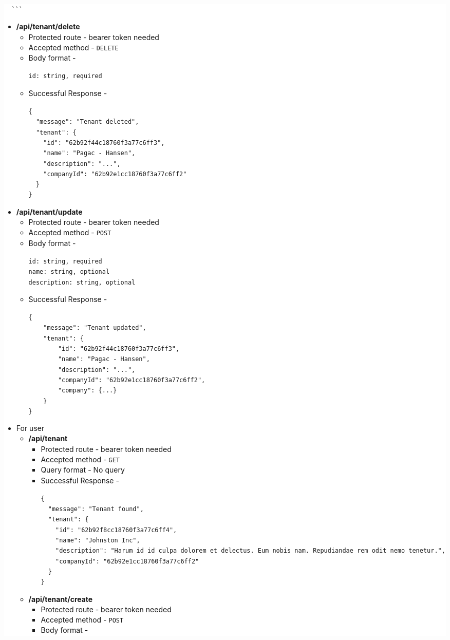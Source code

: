      ```
  - **/api/tenant/delete**
    - Protected route - bearer token needed
    - Accepted method - `DELETE`
    - Body format -
      ```
      id: string, required
      ```
    - Successful Response -
      ```
      {
        "message": "Tenant deleted",
        "tenant": {
          "id": "62b92f44c18760f3a77c6ff3",
          "name": "Pagac - Hansen",
          "description": "...",
          "companyId": "62b92e1cc18760f3a77c6ff2"
        }
      }
      ```
  - **/api/tenant/update**
    - Protected route - bearer token needed
    - Accepted method - `POST`
    - Body format -
      ```
      id: string, required
      name: string, optional
      description: string, optional
      ```
    - Successful Response -
      ```
      {
          "message": "Tenant updated",
          "tenant": {
              "id": "62b92f44c18760f3a77c6ff3",
              "name": "Pagac - Hansen",
              "description": "...",
              "companyId": "62b92e1cc18760f3a77c6ff2",
              "company": {...}
          }
      }
      ```
- For user
  - **/api/tenant**
    - Protected route - bearer token needed
    - Accepted method - `GET`
    - Query format - No query
    - Successful Response -
      ```
      {
        "message": "Tenant found",
        "tenant": {
          "id": "62b92f8cc18760f3a77c6ff4",
          "name": "Johnston Inc",
          "description": "Harum id id culpa dolorem et delectus. Eum nobis nam. Repudiandae rem odit nemo tenetur.",
          "companyId": "62b92e1cc18760f3a77c6ff2"
        }
      }
      ```
  - **/api/tenant/create**
    - Protected route - bearer token needed
    - Accepted method - `POST`
    - Body format -